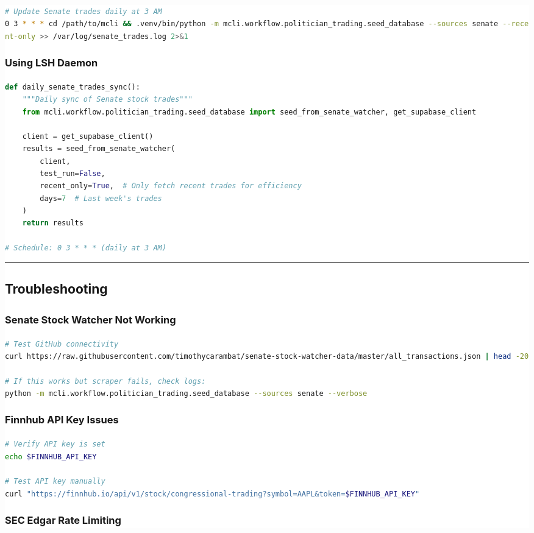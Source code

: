 ```bash
# Update Senate trades daily at 3 AM
0 3 * * * cd /path/to/mcli && .venv/bin/python -m mcli.workflow.politician_trading.seed_database --sources senate --recent-only >> /var/log/senate_trades.log 2>&1
```

### Using LSH Daemon

```python
def daily_senate_trades_sync():
    """Daily sync of Senate stock trades"""
    from mcli.workflow.politician_trading.seed_database import seed_from_senate_watcher, get_supabase_client

    client = get_supabase_client()
    results = seed_from_senate_watcher(
        client,
        test_run=False,
        recent_only=True,  # Only fetch recent trades for efficiency
        days=7  # Last week's trades
    )
    return results

# Schedule: 0 3 * * * (daily at 3 AM)
```

---

## Troubleshooting

### Senate Stock Watcher Not Working

```bash
# Test GitHub connectivity
curl https://raw.githubusercontent.com/timothycarambat/senate-stock-watcher-data/master/all_transactions.json | head -20

# If this works but scraper fails, check logs:
python -m mcli.workflow.politician_trading.seed_database --sources senate --verbose
```

### Finnhub API Key Issues

```bash
# Verify API key is set
echo $FINNHUB_API_KEY

# Test API key manually
curl "https://finnhub.io/api/v1/stock/congressional-trading?symbol=AAPL&token=$FINNHUB_API_KEY"
```

### SEC Edgar Rate Limiting
